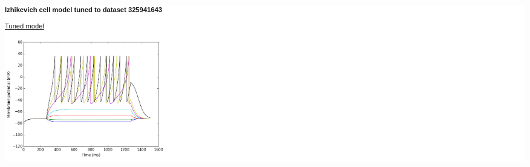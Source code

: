 <td width="130px">
<p style="font-size:80%;font-family:arial"><b>Izhikevich cell model tuned to dataset 325941643</b></p>
<p style="font-size:80%;font-family:arial"><a href="https://github.com/OpenSourceBrain/AllenInstituteNeuroML/blob/master/CellTypesDatabase/tune/tuned_cells/Izh_325941643.cell.nml">Tuned model</a></p>
</td>
<td>
<a href="../../../tune/tuned_cells/summary/Izh_325941643_traces.png"><img alt="325941643 traces" src="../../../tune/tuned_cells/summary/Izh_325941643_traces.png" height="200"/></a>
</td>
<td>